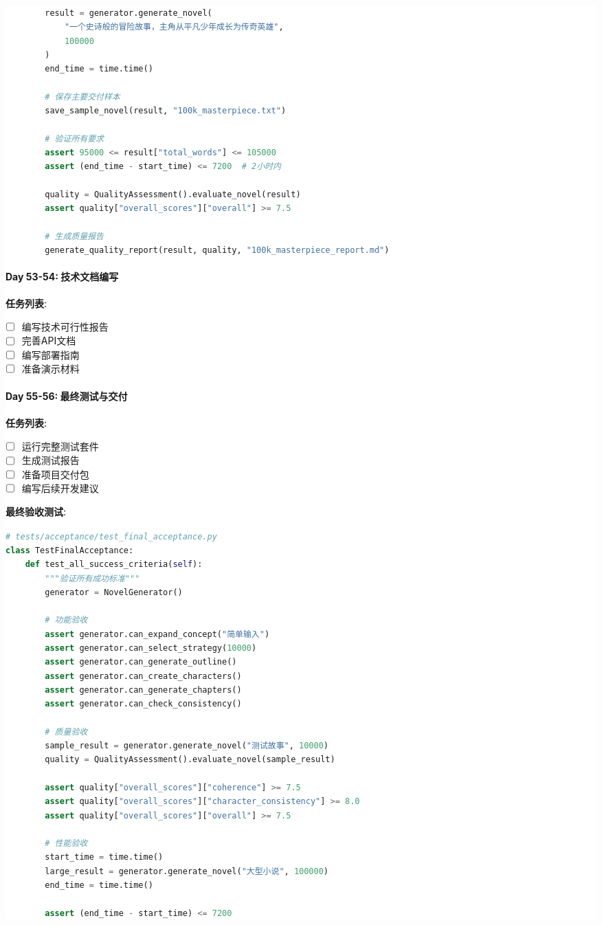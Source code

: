 ```python
        result = generator.generate_novel(
            "一个史诗般的冒险故事，主角从平凡少年成长为传奇英雄", 
            100000
        )
        end_time = time.time()
        
        # 保存主要交付样本
        save_sample_novel(result, "100k_masterpiece.txt")
        
        # 验证所有要求
        assert 95000 <= result["total_words"] <= 105000
        assert (end_time - start_time) <= 7200  # 2小时内
        
        quality = QualityAssessment().evaluate_novel(result)
        assert quality["overall_scores"]["overall"] >= 7.5
        
        # 生成质量报告
        generate_quality_report(result, quality, "100k_masterpiece_report.md")
```

#### Day 53-54: 技术文档编写
**任务列表**:
- [ ] 编写技术可行性报告
- [ ] 完善API文档
- [ ] 编写部署指南
- [ ] 准备演示材料

#### Day 55-56: 最终测试与交付
**任务列表**:
- [ ] 运行完整测试套件
- [ ] 生成测试报告
- [ ] 准备项目交付包
- [ ] 编写后续开发建议

**最终验收测试**:
```python
# tests/acceptance/test_final_acceptance.py
class TestFinalAcceptance:
    def test_all_success_criteria(self):
        """验证所有成功标准"""
        generator = NovelGenerator()
        
        # 功能验收
        assert generator.can_expand_concept("简单输入")
        assert generator.can_select_strategy(10000)
        assert generator.can_generate_outline()
        assert generator.can_create_characters()
        assert generator.can_generate_chapters()
        assert generator.can_check_consistency()
        
        # 质量验收
        sample_result = generator.generate_novel("测试故事", 10000)
        quality = QualityAssessment().evaluate_novel(sample_result)
        
        assert quality["overall_scores"]["coherence"] >= 7.5
        assert quality["overall_scores"]["character_consistency"] >= 8.0
        assert quality["overall_scores"]["overall"] >= 7.5
        
        # 性能验收
        start_time = time.time()
        large_result = generator.generate_novel("大型小说", 100000)
        end_time = time.time()
        
        assert (end_time - start_time) <= 7200
```